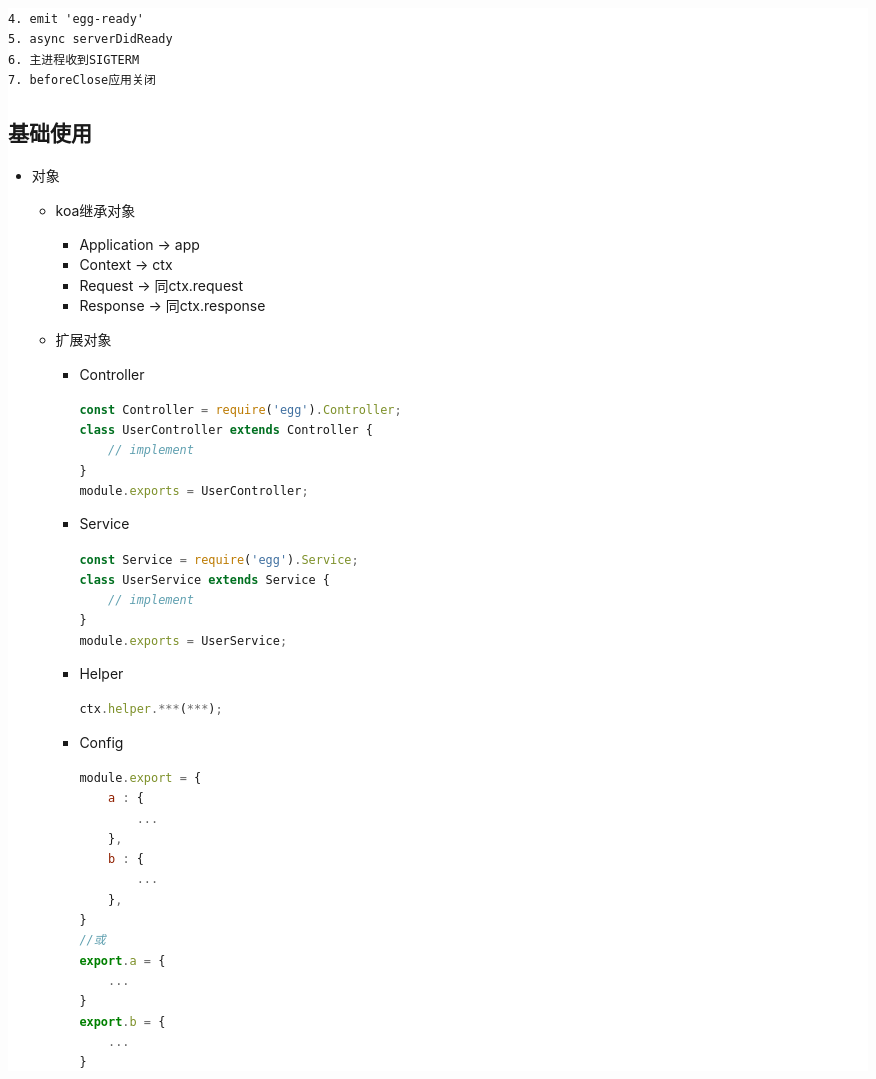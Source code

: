     4. emit 'egg-ready'
    5. async serverDidReady
    6. 主进程收到SIGTERM
    7. beforeClose应用关闭

## 基础使用

* 对象

    * koa继承对象

        * Application -> app
        * Context -> ctx
        * Request -> 同ctx.request
        * Response -> 同ctx.response

    * 扩展对象

        * Controller

            ```js
            const Controller = require('egg').Controller;
            class UserController extends Controller {
                // implement
            }
            module.exports = UserController;
            ```

        * Service
        
            ```js
            const Service = require('egg').Service;
            class UserService extends Service {
                // implement
            }
            module.exports = UserService;
            ```
        
        * Helper
        
            ```js
            ctx.helper.***(***);
            ```
            
        * Config

            ```js
            module.export = {
                a : {
                    ...
                },
                b : {
                    ...
                },
            }
            //或
            export.a = {
                ...
            }
            export.b = {
                ...
            }
            ```
        